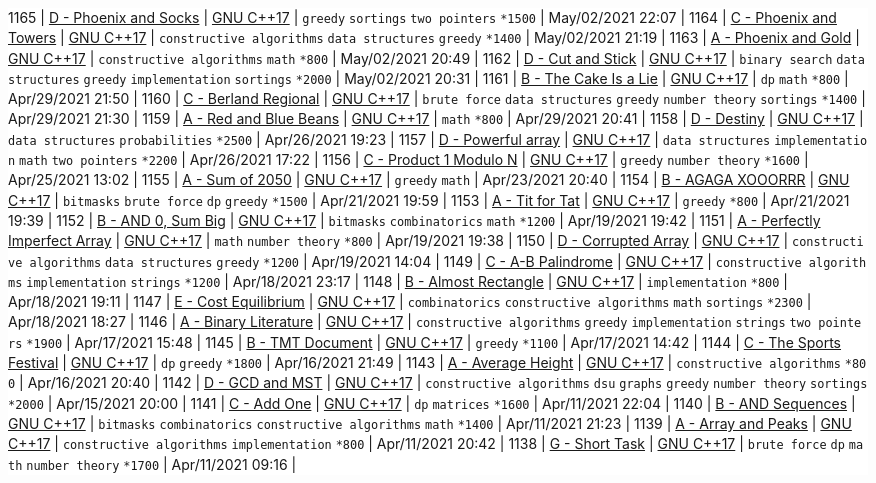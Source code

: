 1165 | [D - Phoenix and Socks](https://codeforces.com/contest/1515/problem/D) | [GNU C++17](./codeforces/1515/D.cpp) | `greedy` `sortings` `two pointers` `*1500` | May/02/2021 22:07 | 
1164 | [C - Phoenix and Towers](https://codeforces.com/contest/1515/problem/C) | [GNU C++17](./codeforces/1515/C.cpp) | `constructive algorithms` `data structures` `greedy` `*1400` | May/02/2021 21:19 | 
1163 | [A - Phoenix and Gold](https://codeforces.com/contest/1515/problem/A) | [GNU C++17](./codeforces/1515/A.cpp) | `constructive algorithms` `math` `*800` | May/02/2021 20:49 | 
1162 | [D - Cut and Stick](https://codeforces.com/contest/1514/problem/D) | [GNU C++17](./codeforces/1514/D.cpp) | `binary search` `data structures` `greedy` `implementation` `sortings` `*2000` | May/02/2021 20:31 | 
1161 | [B - The Cake Is a Lie](https://codeforces.com/contest/1519/problem/B) | [GNU C++17](./codeforces/1519/B.cpp) | `dp` `math` `*800` | Apr/29/2021 21:50 | 
1160 | [C - Berland Regional](https://codeforces.com/contest/1519/problem/C) | [GNU C++17](./codeforces/1519/C.cpp) | `brute force` `data structures` `greedy` `number theory` `sortings` `*1400` | Apr/29/2021 21:30 | 
1159 | [A - Red and Blue Beans](https://codeforces.com/contest/1519/problem/A) | [GNU C++17](./codeforces/1519/A.cpp) | `math` `*800` | Apr/29/2021 20:41 | 
1158 | [D - Destiny](https://codeforces.com/contest/840/problem/D) | [GNU C++17](./codeforces/840/D.cpp) | `data structures` `probabilities` `*2500` | Apr/26/2021 19:23 | 
1157 | [D - Powerful array](https://codeforces.com/contest/86/problem/D) | [GNU C++17](./codeforces/86/D.cpp) | `data structures` `implementation` `math` `two pointers` `*2200` | Apr/26/2021 17:22 | 
1156 | [C - Product 1 Modulo N](https://codeforces.com/contest/1514/problem/C) | [GNU C++17](./codeforces/1514/C.cpp) | `greedy` `number theory` `*1600` | Apr/25/2021 13:02 | 
1155 | [A - Sum of 2050](https://codeforces.com/contest/1517/problem/A) | [GNU C++17](./codeforces/1517/A.cpp) | `greedy` `math` | Apr/23/2021 20:40 | 
1154 | [B - AGAGA XOOORRR](https://codeforces.com/contest/1516/problem/B) | [GNU C++17](./codeforces/1516/B.cpp) | `bitmasks` `brute force` `dp` `greedy` `*1500` | Apr/21/2021 19:59 | 
1153 | [A - Tit for Tat](https://codeforces.com/contest/1516/problem/A) | [GNU C++17](./codeforces/1516/A.cpp) | `greedy` `*800` | Apr/21/2021 19:39 | 
1152 | [B - AND 0, Sum Big](https://codeforces.com/contest/1514/problem/B) | [GNU C++17](./codeforces/1514/B.cpp) | `bitmasks` `combinatorics` `math` `*1200` | Apr/19/2021 19:42 | 
1151 | [A - Perfectly Imperfect Array](https://codeforces.com/contest/1514/problem/A) | [GNU C++17](./codeforces/1514/A.cpp) | `math` `number theory` `*800` | Apr/19/2021 19:38 | 
1150 | [D - Corrupted Array](https://codeforces.com/contest/1512/problem/D) | [GNU C++17](./codeforces/1512/D.cpp) | `constructive algorithms` `data structures` `greedy` `*1200` | Apr/19/2021 14:04 | 
1149 | [C - A-B Palindrome](https://codeforces.com/contest/1512/problem/C) | [GNU C++17](./codeforces/1512/C.cpp) | `constructive algorithms` `implementation` `strings` `*1200` | Apr/18/2021 23:17 | 
1148 | [B - Almost Rectangle](https://codeforces.com/contest/1512/problem/B) | [GNU C++17](./codeforces/1512/B.cpp) | `implementation` `*800` | Apr/18/2021 19:11 | 
1147 | [E - Cost Equilibrium](https://codeforces.com/contest/1513/problem/E) | [GNU C++17](./codeforces/1513/E.cpp) | `combinatorics` `constructive algorithms` `math` `sortings` `*2300` | Apr/18/2021 18:27 | 
1146 | [A - Binary Literature](https://codeforces.com/contest/1508/problem/A) | [GNU C++17](./codeforces/1508/A.cpp) | `constructive algorithms` `greedy` `implementation` `strings` `two pointers` `*1900` | Apr/17/2021 15:48 | 
1145 | [B - TMT Document](https://codeforces.com/contest/1509/problem/B) | [GNU C++17](./codeforces/1509/B.cpp) | `greedy` `*1100` | Apr/17/2021 14:42 | 
1144 | [C - The Sports Festival](https://codeforces.com/contest/1509/problem/C) | [GNU C++17](./codeforces/1509/C.cpp) | `dp` `greedy` `*1800` | Apr/16/2021 21:49 | 
1143 | [A - Average Height](https://codeforces.com/contest/1509/problem/A) | [GNU C++17](./codeforces/1509/A.cpp) | `constructive algorithms` `*800` | Apr/16/2021 20:40 | 
1142 | [D - GCD and MST](https://codeforces.com/contest/1513/problem/D) | [GNU C++17](./codeforces/1513/D.cpp) | `constructive algorithms` `dsu` `graphs` `greedy` `number theory` `sortings` `*2000` | Apr/15/2021 20:00 | 
1141 | [C - Add One](https://codeforces.com/contest/1513/problem/C) | [GNU C++17](./codeforces/1513/C.cpp) | `dp` `matrices` `*1600` | Apr/11/2021 22:04 | 
1140 | [B - AND Sequences](https://codeforces.com/contest/1513/problem/B) | [GNU C++17](./codeforces/1513/B.cpp) | `bitmasks` `combinatorics` `constructive algorithms` `math` `*1400` | Apr/11/2021 21:23 | 
1139 | [A - Array and Peaks](https://codeforces.com/contest/1513/problem/A) | [GNU C++17](./codeforces/1513/A.cpp) | `constructive algorithms` `implementation` `*800` | Apr/11/2021 20:42 | 
1138 | [G - Short Task](https://codeforces.com/contest/1512/problem/G) | [GNU C++17](./codeforces/1512/G.cpp) | `brute force` `dp` `math` `number theory` `*1700` | Apr/11/2021 09:16 | 